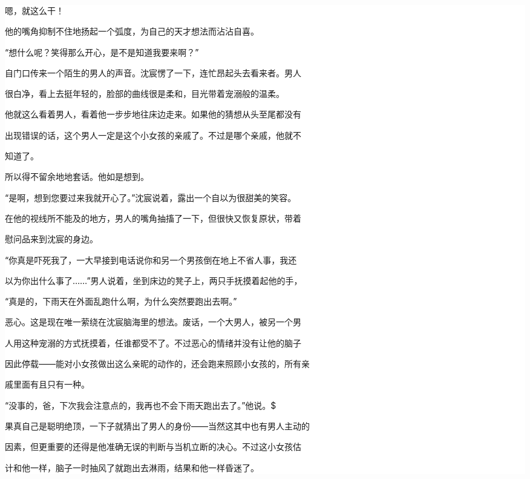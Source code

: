 

嗯，就这么干！

他的嘴角抑制不住地扬起一个弧度，为自己的天才想法而沾沾自喜。



“想什么呢？笑得那么开心，是不是知道我要来啊？”





自门口传来一个陌生的男人的声音。沈宸愣了一下，连忙昂起头去看来者。男人

很白净，看上去挺年轻的，脸部的曲线很是柔和，目光带着宠溺般的温柔。

他就这么看着男人，看着他一步步地往床边走来。如果他的猜想从头至尾都没有

出现错误的话，这个男人一定是这个小女孩的亲戚了。不过是哪个亲戚，他就不

知道了。





所以得不留余地地套话。他如是想到。



“是啊，想到您要过来我就开心了。”沈宸说着，露出一个自以为很甜美的笑容。





在他的视线所不能及的地方，男人的嘴角抽搐了一下，但很快又恢复原状，带着

慰问品来到沈宸的身边。

“你真是吓死我了，一大早接到电话说你和另一个男孩倒在地上不省人事，我还

以为你出什么事了……”男人说着，坐到床边的凳子上，两只手抚摸着起他的手，

“真是的，下雨天在外面乱跑什么啊，为什么突然要跑出去啊。”



恶心。这是现在唯一萦绕在沈宸脑海里的想法。废话，一个大男人，被另一个男

人用这种宠溺的方式抚摸着，任谁都受不了。不过恶心的情绪并没有让他的脑子

因此停载——能对小女孩做出这么亲昵的动作的，还会跑来照顾小女孩的，所有亲

戚里面有且只有一种。





“没事的，爸，下次我会注意点的，我再也不会下雨天跑出去了。”他说。$



果真自己是聪明绝顶，一下子就猜出了男人的身份——当然这其中也有男人主动的

因素，但更重要的还得是他准确无误的判断与当机立断的决心。不过这小女孩估

计和他一样，脑子一时抽风了就跑出去淋雨，结果和他一样昏迷了。


